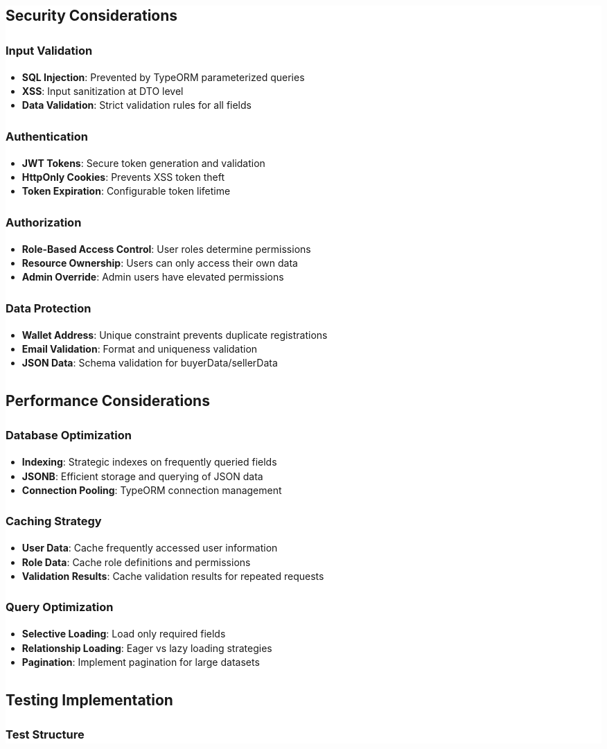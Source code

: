 ## Security Considerations

### Input Validation

- **SQL Injection**: Prevented by TypeORM parameterized queries
- **XSS**: Input sanitization at DTO level
- **Data Validation**: Strict validation rules for all fields

### Authentication

- **JWT Tokens**: Secure token generation and validation
- **HttpOnly Cookies**: Prevents XSS token theft
- **Token Expiration**: Configurable token lifetime

### Authorization

- **Role-Based Access Control**: User roles determine permissions
- **Resource Ownership**: Users can only access their own data
- **Admin Override**: Admin users have elevated permissions

### Data Protection

- **Wallet Address**: Unique constraint prevents duplicate registrations
- **Email Validation**: Format and uniqueness validation
- **JSON Data**: Schema validation for buyerData/sellerData

## Performance Considerations

### Database Optimization

- **Indexing**: Strategic indexes on frequently queried fields
- **JSONB**: Efficient storage and querying of JSON data
- **Connection Pooling**: TypeORM connection management

### Caching Strategy

- **User Data**: Cache frequently accessed user information
- **Role Data**: Cache role definitions and permissions
- **Validation Results**: Cache validation results for repeated requests

### Query Optimization

- **Selective Loading**: Load only required fields
- **Relationship Loading**: Eager vs lazy loading strategies
- **Pagination**: Implement pagination for large datasets

## Testing Implementation

### Test Structure
